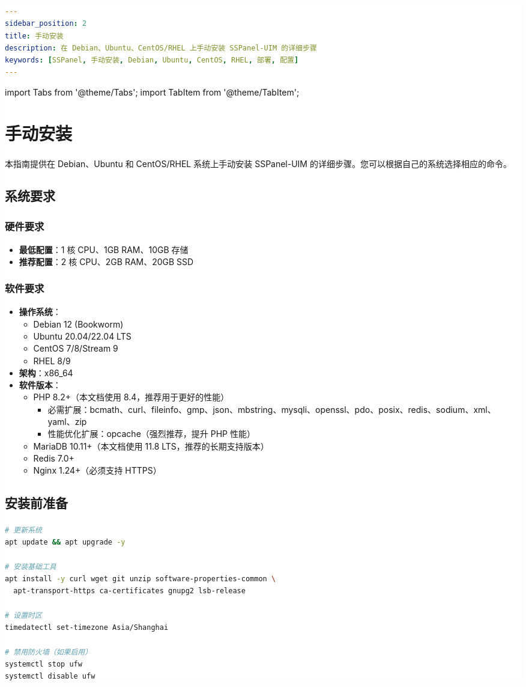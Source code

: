 ```yaml
---
sidebar_position: 2
title: 手动安装
description: 在 Debian、Ubuntu、CentOS/RHEL 上手动安装 SSPanel-UIM 的详细步骤
keywords: [SSPanel, 手动安装, Debian, Ubuntu, CentOS, RHEL, 部署, 配置]
---
```


import Tabs from '@theme/Tabs';
import TabItem from '@theme/TabItem';

# 手动安装

本指南提供在 Debian、Ubuntu 和 CentOS/RHEL 系统上手动安装 SSPanel-UIM 的详细步骤。您可以根据自己的系统选择相应的命令。

## 系统要求

### 硬件要求
- **最低配置**：1 核 CPU、1GB RAM、10GB 存储
- **推荐配置**：2 核 CPU、2GB RAM、20GB SSD

### 软件要求
- **操作系统**：
  - Debian 12 (Bookworm)
  - Ubuntu 20.04/22.04 LTS
  - CentOS 7/8/Stream 9
  - RHEL 8/9
- **架构**：x86_64
- **软件版本**：
  - PHP 8.2+（本文档使用 8.4，推荐用于更好的性能）
    - 必需扩展：bcmath、curl、fileinfo、gmp、json、mbstring、mysqli、openssl、pdo、posix、redis、sodium、xml、yaml、zip
    - 性能优化扩展：opcache（强烈推荐，提升 PHP 性能）
  - MariaDB 10.11+（本文档使用 11.8 LTS，推荐的长期支持版本）
  - Redis 7.0+
  - Nginx 1.24+（必须支持 HTTPS）

## 安装前准备

<Tabs groupId="os">
<TabItem value="debian" label="Debian 12" default>

```bash
# 更新系统
apt update && apt upgrade -y

# 安装基础工具
apt install -y curl wget git unzip software-properties-common \
  apt-transport-https ca-certificates gnupg2 lsb-release

# 设置时区
timedatectl set-timezone Asia/Shanghai

# 禁用防火墙（如果启用）
systemctl stop ufw
systemctl disable ufw
```
